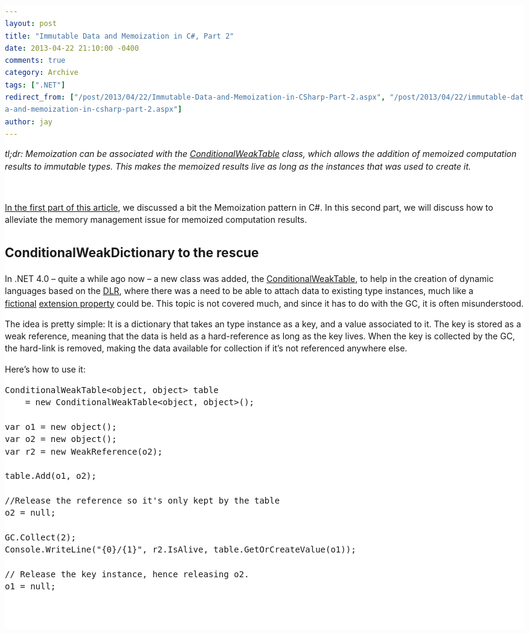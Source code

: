 ```yaml
---
layout: post
title: "Immutable Data and Memoization in C#, Part 2"
date: 2013-04-22 21:10:00 -0400
comments: true
category: Archive
tags: [".NET"]
redirect_from: ["/post/2013/04/22/Immutable-Data-and-Memoization-in-CSharp-Part-2.aspx", "/post/2013/04/22/immutable-data-and-memoization-in-csharp-part-2.aspx"]
author: jay
---
```

<p><em>tl;dr: Memoization can be associated with the <a href="http://msdn.microsoft.com/en-us/library/dd287757.aspx">ConditionalWeakTable</a>&nbsp;class, which allows the addition of memoized computation results to immutable types. This makes the memoized results live as long as the instances that was used to create it.</em></p>
<p>&nbsp;</p>
<p><a href="http://www.jaylee.org/post/2013/04/18/Memoization-and-Immutable-data-in-CSharp-Part-1.aspx">In the first part of this article</a>, we discussed a bit the Memoization pattern in C#. In this second part, we will discuss how to alleviate the memory management issue for memoized computation results.</p>

<h2>ConditionalWeakDictionary to the rescue</h2>
<p>In .NET 4.0 &ndash; quite a while ago now&nbsp;&ndash; a new class was added, the <a href="http://msdn.microsoft.com/en-us/library/dd287757.aspx">ConditionalWeakTable</a>,&nbsp;to help in the creation of dynamic languages based on the <a href="http://msdn.microsoft.com/en-us/library/dd233052.aspx">DLR</a>, where there was a need to be able to attach data to existing type instances, much like a <a href="http://blogs.msdn.com/b/ericlippert/archive/2009/10/05/why-no-extension-properties.aspx">fictional</a>&nbsp;<a href="http://stackoverflow.com/questions/619033/does-c-sharp-have-extension-properties">extension property</a> could be. This topic is not covered much, and since it has to do with the GC, it is often misunderstood.</p>
<p>The idea is pretty simple: It is a dictionary that takes an type instance as a key, and a value associated to it. The key is stored as a weak reference, meaning that the data is held as a hard-reference as long as the key lives. When the key is collected by the GC, the hard-link is removed, making the data available for collection if it&rsquo;s not referenced anywhere else.</p>
<p>Here&rsquo;s how to use it:</p>

<pre class="brush: c-sharp">ConditionalWeakTable&lt;object, object&gt; table 
    = new ConditionalWeakTable&lt;object, object&gt;();

var o1 = new object();
var o2 = new object();
var r2 = new WeakReference(o2);

table.Add(o1, o2);

//Release the reference so it's only kept by the table
o2 = null;

GC.Collect(2);
Console.WriteLine("{0}/{1}", r2.IsAlive, table.GetOrCreateValue(o1));

// Release the key instance, hence releasing o2.
o1 = null;
